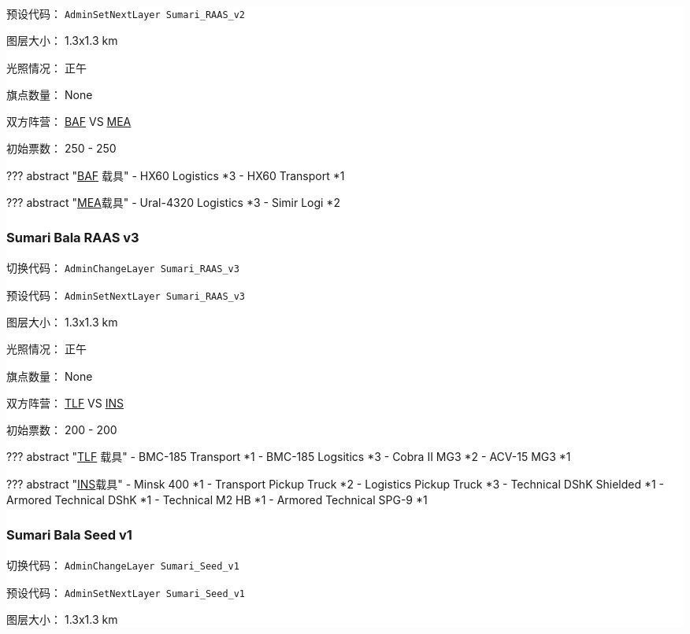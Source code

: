 预设代码： `AdminSetNextLayer Sumari_RAAS_v2`

图层大小： 1.3x1.3 km

光照情况： 正午

旗点数量： None

双方阵营： [BAF](/faction/baf) VS [MEA](/faction/mea)

初始票数： 250  -  250

??? abstract "[BAF](/faction/baf) 载具"
    - HX60 Logistics *3
    - HX60 Transport *1

??? abstract "[MEA](/faction/mea)载具"
    - Ural-4320 Logistics *3
    - Simir Logi *2


### Sumari Bala RAAS v3

切换代码： `AdminChangeLayer Sumari_RAAS_v3`

预设代码： `AdminSetNextLayer Sumari_RAAS_v3`

图层大小： 1.3x1.3 km

光照情况： 正午

旗点数量： None

双方阵营： [TLF](/faction/tlf) VS [INS](/faction/ins)

初始票数： 200  -  200

??? abstract "[TLF](/faction/tlf) 载具"
    - BMC-185 Transport *1
    - BMC-185 Logsitics *3
    - Cobra II MG3 *2
    - ACV-15 MG3 *1

??? abstract "[INS](/faction/ins)载具"
    - Minsk 400 *1
    - Transport Pickup Truck *2
    - Logistics Pickup Truck *3
    - Technical DShK Shielded *1
    - Armored Technical DShK *1
    - Technical M2 HB *1
    - Armored Technical SPG-9 *1


### Sumari Bala Seed v1

切换代码： `AdminChangeLayer Sumari_Seed_v1`

预设代码： `AdminSetNextLayer Sumari_Seed_v1`

图层大小： 1.3x1.3 km
